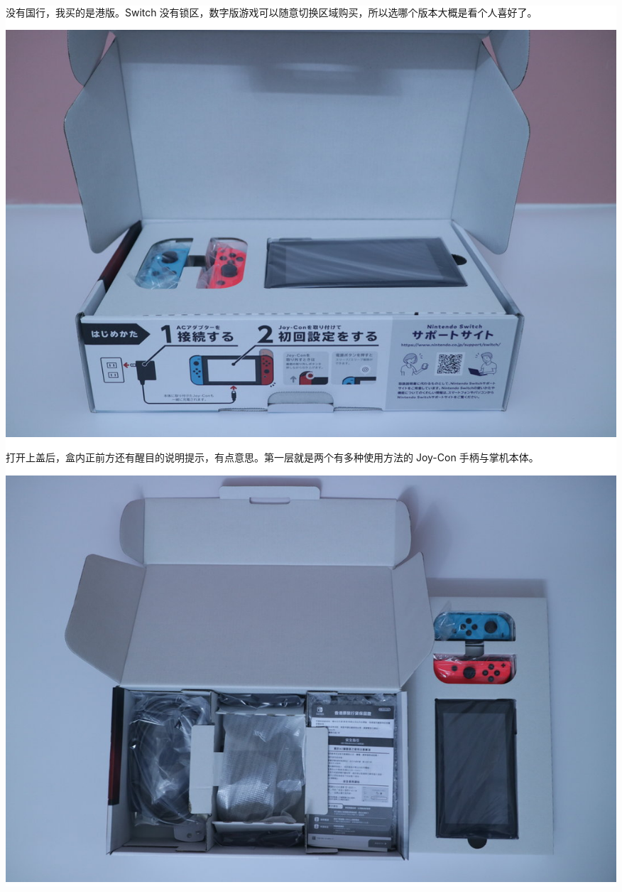 没有国行，我买的是港版。Switch 没有锁区，数字版游戏可以随意切换区域购买，所以选哪个版本大概是看个人喜好了。

![](../_assets/uploads/2017/12/20171215010.jpg)

打开上盖后，盒内正前方还有醒目的说明提示，有点意思。第一层就是两个有多种使用方法的 Joy-Con 手柄与掌机本体。

![底层是配件、保修证及说明书](../_assets/uploads/2017/12/20171215011.jpg "底层是配件、保修证及说明书")